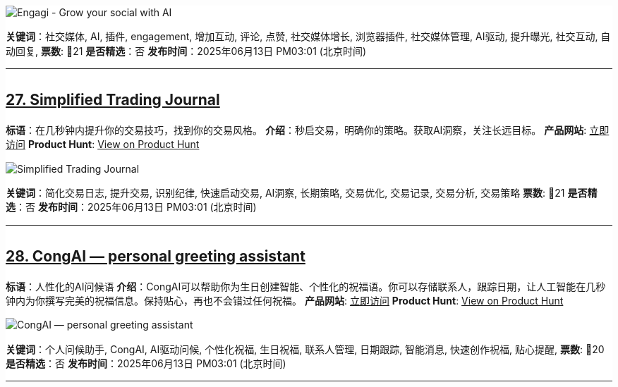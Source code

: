 ![Engagi - Grow your social with AI]()

**关键词**：社交媒体, AI, 插件, engagement, 增加互动, 评论, 点赞, 社交媒体增长, 浏览器插件, 社交媒体管理, AI驱动, 提升曝光, 社交互动, 自动回复,
**票数**: 🔺21
**是否精选**：否
**发布时间**：2025年06月13日 PM03:01 (北京时间)

---

## [27. Simplified Trading Journal](https://www.producthunt.com/posts/simplified-trading-journal?utm_campaign=producthunt-api&utm_medium=api-v2&utm_source=Application%3A+dailyhot+%28ID%3A+133367%29)
**标语**：在几秒钟内提升你的交易技巧，找到你的交易风格。
**介绍**：秒启交易，明确你的策略。获取AI洞察，关注长远目标。
**产品网站**: [立即访问](https://www.producthunt.com/r/2KFRKKHJLKBV44?utm_campaign=producthunt-api&utm_medium=api-v2&utm_source=Application%3A+dailyhot+%28ID%3A+133367%29)
**Product Hunt**: [View on Product Hunt](https://www.producthunt.com/posts/simplified-trading-journal?utm_campaign=producthunt-api&utm_medium=api-v2&utm_source=Application%3A+dailyhot+%28ID%3A+133367%29)

![Simplified Trading Journal]()

**关键词**：简化交易日志, 提升交易, 识别纪律, 快速启动交易, AI洞察, 长期策略, 交易优化, 交易记录, 交易分析, 交易策略
**票数**: 🔺21
**是否精选**：否
**发布时间**：2025年06月13日 PM03:01 (北京时间)

---

## [28. CongAI — personal greeting assistant](https://www.producthunt.com/posts/congai-personal-greeting-assistant?utm_campaign=producthunt-api&utm_medium=api-v2&utm_source=Application%3A+dailyhot+%28ID%3A+133367%29)
**标语**：人性化的AI问候语
**介绍**：CongAI可以帮助你为生日创建智能、个性化的祝福语。你可以存储联系人，跟踪日期，让人工智能在几秒钟内为你撰写完美的祝福信息。保持贴心，再也不会错过任何祝福。
**产品网站**: [立即访问](https://www.producthunt.com/r/NVZG2TJBSPFZC5?utm_campaign=producthunt-api&utm_medium=api-v2&utm_source=Application%3A+dailyhot+%28ID%3A+133367%29)
**Product Hunt**: [View on Product Hunt](https://www.producthunt.com/posts/congai-personal-greeting-assistant?utm_campaign=producthunt-api&utm_medium=api-v2&utm_source=Application%3A+dailyhot+%28ID%3A+133367%29)

![CongAI — personal greeting assistant]()

**关键词**：个人问候助手, CongAI, AI驱动问候, 个性化祝福, 生日祝福, 联系人管理, 日期跟踪, 智能消息, 快速创作祝福, 贴心提醒,
**票数**: 🔺20
**是否精选**：否
**发布时间**：2025年06月13日 PM03:01 (北京时间)

---
